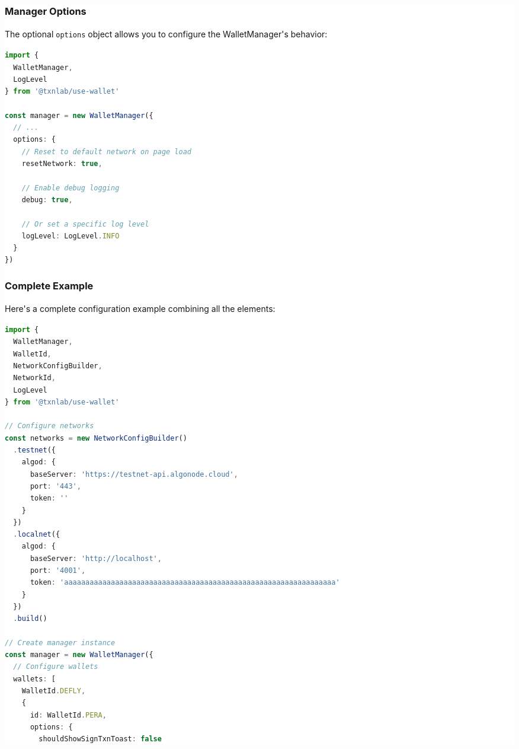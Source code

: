 ### Manager Options

The optional `options` object allows you to configure the WalletManager's behavior:

```typescript
import { 
  WalletManager,
  LogLevel 
} from '@txnlab/use-wallet'

const manager = new WalletManager({
  // ...
  options: {
    // Reset to default network on page load
    resetNetwork: true,
    
    // Enable debug logging
    debug: true,
    
    // Or set a specific log level
    logLevel: LogLevel.INFO
  }
})
```

### Complete Example

Here's a complete configuration example combining all the elements:

```typescript
import { 
  WalletManager,
  WalletId,
  NetworkConfigBuilder,
  NetworkId,
  LogLevel
} from '@txnlab/use-wallet'

// Configure networks
const networks = new NetworkConfigBuilder()
  .testnet({
    algod: {
      baseServer: 'https://testnet-api.algonode.cloud',
      port: '443',
      token: ''
    }
  })
  .localnet({
    algod: {
      baseServer: 'http://localhost',
      port: '4001',
      token: 'aaaaaaaaaaaaaaaaaaaaaaaaaaaaaaaaaaaaaaaaaaaaaaaaaaaaaaaaaaaaaaaa'
    }
  })
  .build()

// Create manager instance
const manager = new WalletManager({
  // Configure wallets
  wallets: [
    WalletId.DEFLY,
    {
      id: WalletId.PERA,
      options: {
        shouldShowSignTxnToast: false
```
